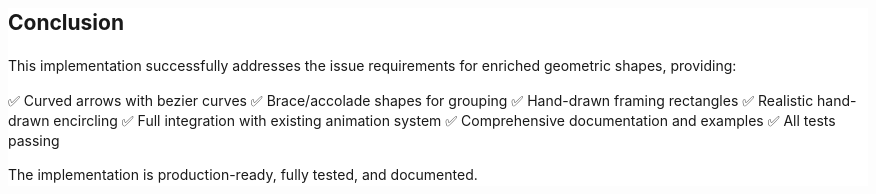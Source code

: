 ## Conclusion

This implementation successfully addresses the issue requirements for enriched geometric shapes, providing:

✅ Curved arrows with bezier curves
✅ Brace/accolade shapes for grouping
✅ Hand-drawn framing rectangles
✅ Realistic hand-drawn encircling
✅ Full integration with existing animation system
✅ Comprehensive documentation and examples
✅ All tests passing

The implementation is production-ready, fully tested, and documented.
